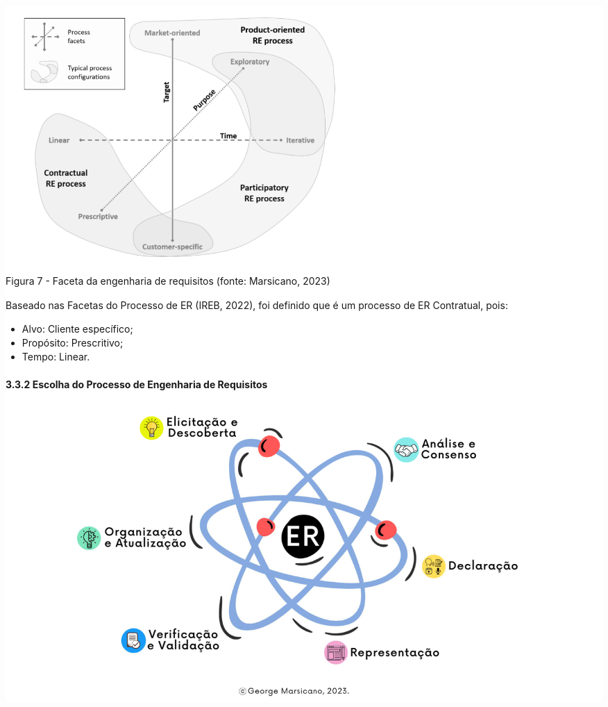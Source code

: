 ![facetas](assets/facetas.png)

Figura 7 - Faceta da engenharia de requisitos (fonte: Marsicano, 2023)

</center>

Baseado nas Facetas do Processo de ER (IREB, 2022), foi definido que é um processo de ER Contratual, pois: 
- Alvo: Cliente específico;
- Propósito: Prescritivo; 
- Tempo: Linear.
  
#### 3.3.2 Escolha do Processo de Engenharia de Requisitos

<center>

![atividades_ER](assets/atividades_ER.png)
